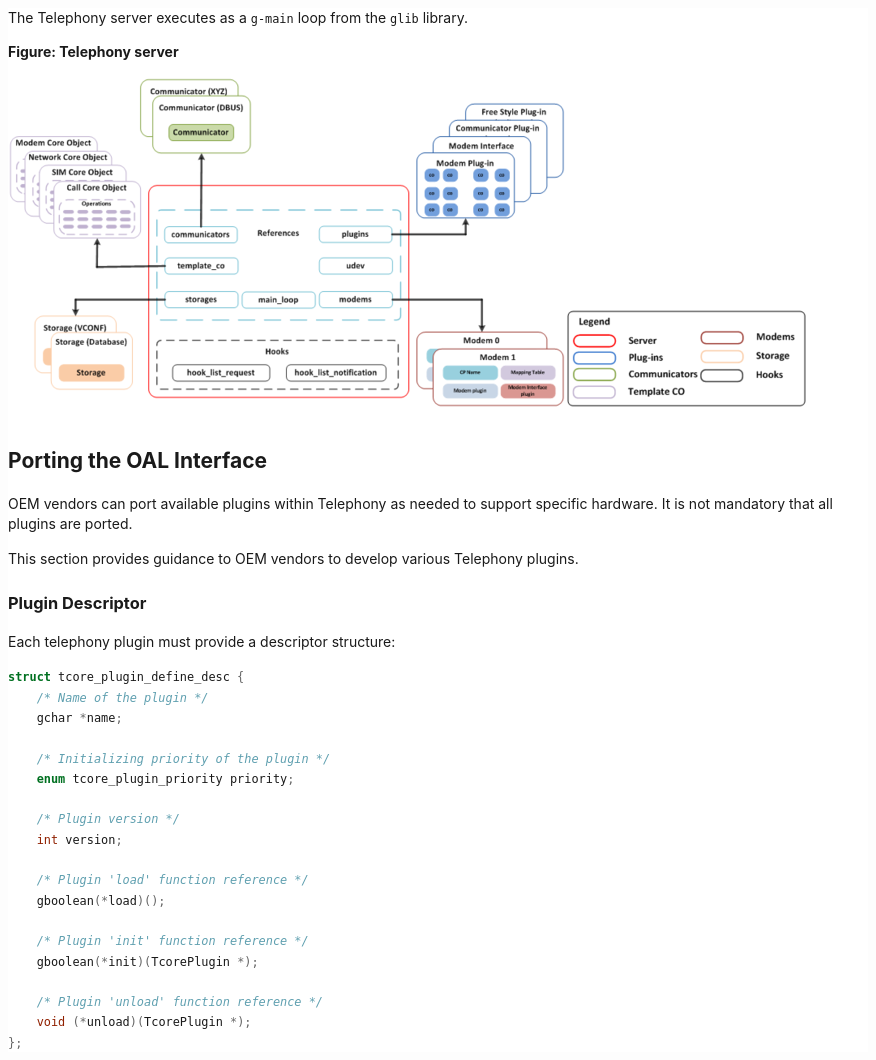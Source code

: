 The Telephony server executes as a `g-main` loop from the `glib` library.

**Figure: Telephony server**

![Telephony server](media/telephony09.png)

## Porting the OAL Interface

OEM vendors can port available plugins within Telephony as needed to support specific hardware. It is not mandatory that all plugins are ported.

This section provides guidance to OEM vendors to develop various Telephony plugins.

### Plugin Descriptor

Each telephony plugin must provide a descriptor structure:

```c
struct tcore_plugin_define_desc {
    /* Name of the plugin */
    gchar *name;

    /* Initializing priority of the plugin */
    enum tcore_plugin_priority priority;

    /* Plugin version */
    int version; 

    /* Plugin 'load' function reference */
    gboolean(*load)(); 

    /* Plugin 'init' function reference */
    gboolean(*init)(TcorePlugin *);

    /* Plugin 'unload' function reference */
    void (*unload)(TcorePlugin *); 
};
```
